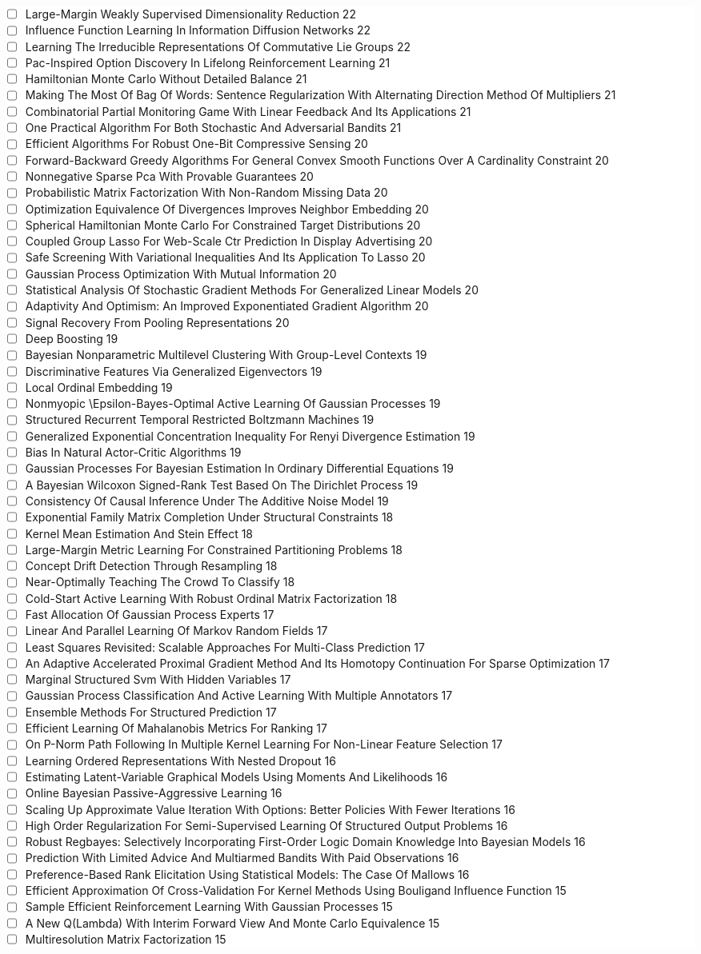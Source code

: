 - [ ] Large-Margin Weakly Supervised Dimensionality Reduction	22
- [ ] Influence Function Learning In Information Diffusion Networks	22
- [ ] Learning The Irreducible Representations Of Commutative Lie Groups	22
- [ ] Pac-Inspired Option Discovery In Lifelong Reinforcement Learning	21
- [ ] Hamiltonian Monte Carlo Without Detailed Balance	21
- [ ] Making The Most Of Bag Of Words: Sentence Regularization With Alternating Direction Method Of Multipliers	21
- [ ] Combinatorial Partial Monitoring Game With Linear Feedback And Its Applications	21
- [ ] One Practical Algorithm For Both Stochastic And Adversarial Bandits	21
- [ ] Efficient Algorithms For Robust One-Bit Compressive Sensing	20
- [ ] Forward-Backward Greedy Algorithms For General Convex Smooth Functions Over A Cardinality Constraint	20
- [ ] Nonnegative Sparse Pca With Provable Guarantees	20
- [ ] Probabilistic Matrix Factorization With Non-Random Missing Data	20
- [ ] Optimization Equivalence Of Divergences Improves Neighbor Embedding	20
- [ ] Spherical Hamiltonian Monte Carlo For Constrained Target Distributions	20
- [ ] Coupled Group Lasso For Web-Scale Ctr Prediction In Display Advertising	20
- [ ] Safe Screening With Variational Inequalities And Its Application To Lasso	20
- [ ] Gaussian Process Optimization With Mutual Information	20
- [ ] Statistical Analysis Of Stochastic Gradient Methods For Generalized Linear Models	20
- [ ] Adaptivity And Optimism: An Improved Exponentiated Gradient Algorithm	20
- [ ] Signal Recovery From Pooling Representations	20
- [ ] Deep Boosting	19
- [ ] Bayesian Nonparametric Multilevel Clustering With Group-Level Contexts	19
- [ ] Discriminative Features Via Generalized Eigenvectors	19
- [ ] Local Ordinal Embedding	19
- [ ] Nonmyopic \Epsilon-Bayes-Optimal Active Learning Of Gaussian Processes	19
- [ ] Structured Recurrent Temporal Restricted Boltzmann Machines	19
- [ ] Generalized Exponential Concentration Inequality For Renyi Divergence Estimation	19
- [ ] Bias In Natural Actor-Critic Algorithms	19
- [ ] Gaussian Processes For Bayesian Estimation In Ordinary Differential Equations	19
- [ ] A Bayesian Wilcoxon Signed-Rank Test Based On The Dirichlet Process	19
- [ ] Consistency Of Causal Inference Under The Additive Noise Model	19
- [ ] Exponential Family Matrix Completion Under Structural Constraints	18
- [ ] Kernel Mean Estimation And Stein Effect	18
- [ ] Large-Margin Metric Learning For Constrained Partitioning Problems	18
- [ ] Concept Drift Detection Through Resampling	18
- [ ] Near-Optimally Teaching The Crowd To Classify	18
- [ ] Cold-Start Active Learning With Robust Ordinal Matrix Factorization	18
- [ ] Fast Allocation Of Gaussian Process Experts	17
- [ ] Linear And Parallel Learning Of Markov Random Fields	17
- [ ] Least Squares Revisited: Scalable Approaches For Multi-Class Prediction	17
- [ ] An Adaptive Accelerated Proximal Gradient Method And Its Homotopy Continuation For Sparse Optimization	17
- [ ] Marginal Structured Svm With Hidden Variables	17
- [ ] Gaussian Process Classification And Active Learning With Multiple Annotators	17
- [ ] Ensemble Methods For Structured Prediction	17
- [ ] Efficient Learning Of Mahalanobis Metrics For Ranking	17
- [ ] On P-Norm Path Following In Multiple Kernel Learning For Non-Linear Feature Selection	17
- [ ] Learning Ordered Representations With Nested Dropout	16
- [ ] Estimating Latent-Variable Graphical Models Using Moments And Likelihoods	16
- [ ] Online Bayesian Passive-Aggressive Learning	16
- [ ] Scaling Up Approximate Value Iteration With Options: Better Policies With Fewer Iterations	16
- [ ] High Order Regularization For Semi-Supervised Learning Of Structured Output Problems	16
- [ ] Robust Regbayes: Selectively Incorporating First-Order Logic Domain Knowledge Into Bayesian Models	16
- [ ] Prediction With Limited Advice And Multiarmed Bandits With Paid Observations	16
- [ ] Preference-Based Rank Elicitation Using Statistical Models: The Case Of Mallows	16
- [ ] Efficient Approximation Of Cross-Validation For Kernel Methods Using Bouligand Influence Function	15
- [ ] Sample Efficient Reinforcement Learning With Gaussian Processes	15
- [ ] A New Q(Lambda) With Interim Forward View And Monte Carlo Equivalence	15
- [ ] Multiresolution Matrix Factorization	15